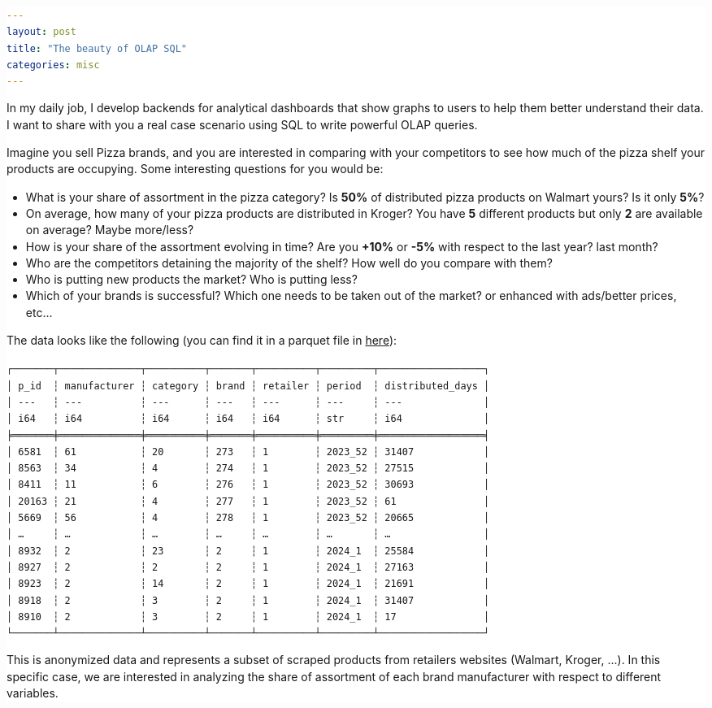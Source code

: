 ```yaml
---
layout: post
title: "The beauty of OLAP SQL"
categories: misc
---
```


In my daily job, I develop backends for analytical dashboards that show graphs to users to help them better understand their data.
I want to share with you a real case scenario using SQL to write powerful OLAP queries.

Imagine you sell Pizza brands, and you are interested in comparing with your competitors to see how much of the pizza shelf your products are occupying. Some interesting questions for you would be:
* What is your share of assortment in the pizza category? Is **50%** of distributed pizza products on Walmart yours? Is it only **5%**?
* On average, how many of your pizza products are distributed in Kroger? You have **5** different products but only **2** are available on average? Maybe more/less?
* How is your share of the assortment evolving in time? Are you **+10%** or **-5%** with respect to the last year? last month?
* Who are the competitors detaining the majority of the shelf? How well do you compare with them?
* Who is putting new products the market? Who is putting less?
* Which of your brands is successful? Which one needs to be taken out of the market? or enhanced with ads/better prices, etc...


The data looks like the following (you can find it in a parquet file in [here](https://github.com/taki-mekhalfa/taki-mekhalfa.github.io/raw/main/assets/posts/1-olap/olap.parquet)):

```
┌───────┬──────────────┬──────────┬───────┬──────────┬─────────┬──────────────────┐
│ p_id  ┆ manufacturer ┆ category ┆ brand ┆ retailer ┆ period  ┆ distributed_days │
│ ---   ┆ ---          ┆ ---      ┆ ---   ┆ ---      ┆ ---     ┆ ---              │
│ i64   ┆ i64          ┆ i64      ┆ i64   ┆ i64      ┆ str     ┆ i64              │
╞═══════╪══════════════╪══════════╪═══════╪══════════╪═════════╪══════════════════╡
│ 6581  ┆ 61           ┆ 20       ┆ 273   ┆ 1        ┆ 2023_52 ┆ 31407            │
│ 8563  ┆ 34           ┆ 4        ┆ 274   ┆ 1        ┆ 2023_52 ┆ 27515            │
│ 8411  ┆ 11           ┆ 6        ┆ 276   ┆ 1        ┆ 2023_52 ┆ 30693            │
│ 20163 ┆ 21           ┆ 4        ┆ 277   ┆ 1        ┆ 2023_52 ┆ 61               │
│ 5669  ┆ 56           ┆ 4        ┆ 278   ┆ 1        ┆ 2023_52 ┆ 20665            │
│ …     ┆ …            ┆ …        ┆ …     ┆ …        ┆ …       ┆ …                │
│ 8932  ┆ 2            ┆ 23       ┆ 2     ┆ 1        ┆ 2024_1  ┆ 25584            │
│ 8927  ┆ 2            ┆ 2        ┆ 2     ┆ 1        ┆ 2024_1  ┆ 27163            │
│ 8923  ┆ 2            ┆ 14       ┆ 2     ┆ 1        ┆ 2024_1  ┆ 21691            │
│ 8918  ┆ 2            ┆ 3        ┆ 2     ┆ 1        ┆ 2024_1  ┆ 31407            │
│ 8910  ┆ 2            ┆ 3        ┆ 2     ┆ 1        ┆ 2024_1  ┆ 17               │
└───────┴──────────────┴──────────┴───────┴──────────┴─────────┴──────────────────┘
```

This is anonymized data and represents a subset of scraped products from retailers websites (Walmart, Kroger, ...).
In this specific case, we are interested in analyzing the share of assortment of each brand manufacturer with respect to different variables.
